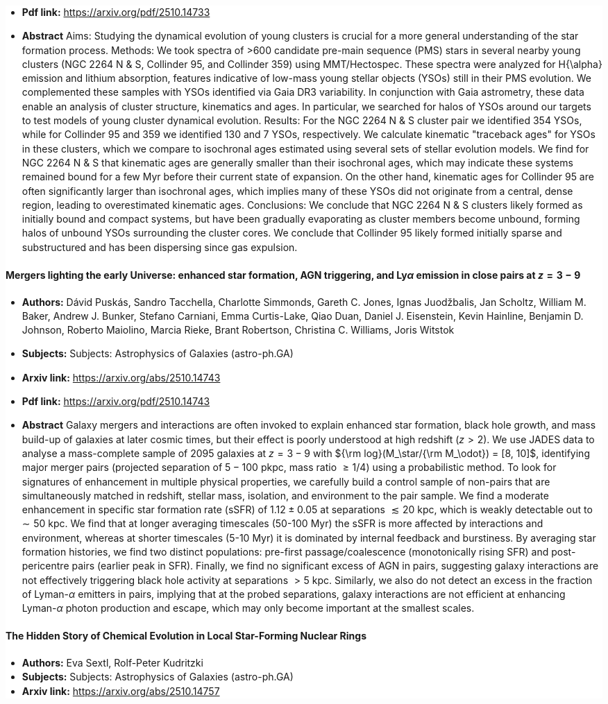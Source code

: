  - **Pdf link:** https://arxiv.org/pdf/2510.14733

 - **Abstract**
 Aims: Studying the dynamical evolution of young clusters is crucial for a more general understanding of the star formation process. Methods: We took spectra of >600 candidate pre-main sequence (PMS) stars in several nearby young clusters (NGC 2264 N & S, Collinder 95, and Collinder 359) using MMT/Hectospec. These spectra were analyzed for H{\alpha} emission and lithium absorption, features indicative of low-mass young stellar objects (YSOs) still in their PMS evolution. We complemented these samples with YSOs identified via Gaia DR3 variability. In conjunction with Gaia astrometry, these data enable an analysis of cluster structure, kinematics and ages. In particular, we searched for halos of YSOs around our targets to test models of young cluster dynamical evolution. Results: For the NGC 2264 N & S cluster pair we identified 354 YSOs, while for Collinder 95 and 359 we identified 130 and 7 YSOs, respectively. We calculate kinematic "traceback ages" for YSOs in these clusters, which we compare to isochronal ages estimated using several sets of stellar evolution models. We find for NGC 2264 N & S that kinematic ages are generally smaller than their isochronal ages, which may indicate these systems remained bound for a few Myr before their current state of expansion. On the other hand, kinematic ages for Collinder 95 are often significantly larger than isochronal ages, which implies many of these YSOs did not originate from a central, dense region, leading to overestimated kinematic ages. Conclusions: We conclude that NGC 2264 N & S clusters likely formed as initially bound and compact systems, but have been gradually evaporating as cluster members become unbound, forming halos of unbound YSOs surrounding the cluster cores. We conclude that Collinder 95 likely formed initially sparse and substructured and has been dispersing since gas expulsion.
#### Mergers lighting the early Universe: enhanced star formation, AGN triggering, and Ly$α$ emission in close pairs at $z=3-9$
 - **Authors:** Dávid Puskás, Sandro Tacchella, Charlotte Simmonds, Gareth C. Jones, Ignas Juodžbalis, Jan Scholtz, William M. Baker, Andrew J. Bunker, Stefano Carniani, Emma Curtis-Lake, Qiao Duan, Daniel J. Eisenstein, Kevin Hainline, Benjamin D. Johnson, Roberto Maiolino, Marcia Rieke, Brant Robertson, Christina C. Williams, Joris Witstok
 - **Subjects:** Subjects:
Astrophysics of Galaxies (astro-ph.GA)
 - **Arxiv link:** https://arxiv.org/abs/2510.14743

 - **Pdf link:** https://arxiv.org/pdf/2510.14743

 - **Abstract**
 Galaxy mergers and interactions are often invoked to explain enhanced star formation, black hole growth, and mass build-up of galaxies at later cosmic times, but their effect is poorly understood at high redshift ($z>2$). We use JADES data to analyse a mass-complete sample of 2095 galaxies at $z=3-9$ with ${\rm log}(M_\star/{\rm M_\odot}) = [8, 10]$, identifying major merger pairs (projected separation of $5-100$ pkpc, mass ratio $\geq 1/4$) using a probabilistic method. To look for signatures of enhancement in multiple physical properties, we carefully build a control sample of non-pairs that are simultaneously matched in redshift, stellar mass, isolation, and environment to the pair sample. We find a moderate enhancement in specific star formation rate (sSFR) of $1.12 \pm 0.05$ at separations $\lesssim 20$ kpc, which is weakly detectable out to $\sim50$ kpc. We find that at longer averaging timescales (50-100 Myr) the sSFR is more affected by interactions and environment, whereas at shorter timescales (5-10 Myr) it is dominated by internal feedback and burstiness. By averaging star formation histories, we find two distinct populations: pre-first passage/coalescence (monotonically rising SFR) and post-pericentre pairs (earlier peak in SFR). Finally, we find no significant excess of AGN in pairs, suggesting galaxy interactions are not effectively triggering black hole activity at separations $>5$ kpc. Similarly, we also do not detect an excess in the fraction of Lyman-$\alpha$ emitters in pairs, implying that at the probed separations, galaxy interactions are not efficient at enhancing Lyman-$\alpha$ photon production and escape, which may only become important at the smallest scales.
#### The Hidden Story of Chemical Evolution in Local Star-Forming Nuclear Rings
 - **Authors:** Eva Sextl, Rolf-Peter Kudritzki
 - **Subjects:** Subjects:
Astrophysics of Galaxies (astro-ph.GA)
 - **Arxiv link:** https://arxiv.org/abs/2510.14757
